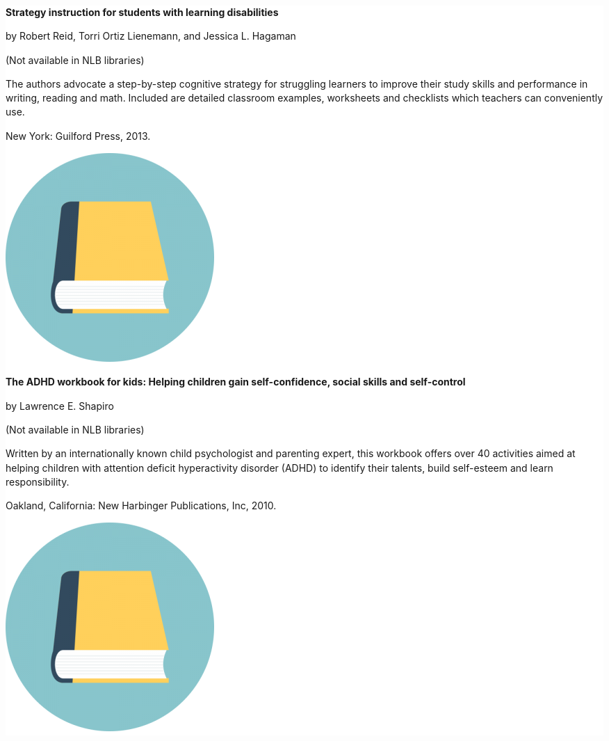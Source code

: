 **Strategy instruction for students with learning disabilities**

by Robert Reid, Torri Ortiz Lienemann, and Jessica L. Hagaman

(Not available in NLB libraries)

The authors advocate a step-by-step cognitive strategy for struggling learners to improve their study skills and performance in writing, reading and math. Included are detailed classroom examples, worksheets and checklists which teachers can conveniently use.

New York: Guilford Press, 2013.

![book icon](/images/temp/100seminalbooks/No-1-Closed_Book_Icon.png) 

**The ADHD  workbook for kids: Helping children gain self-confidence, social skills and self-control**

by Lawrence E. Shapiro

(Not available in NLB libraries)

Written by an internationally known child psychologist and parenting expert, this workbook offers over 40 activities aimed at helping children with attention deficit hyperactivity disorder (ADHD) to identify their talents, build self-esteem and learn responsibility.

Oakland, California: New Harbinger Publications, Inc, 2010.

![book icon](/images/temp/100seminalbooks/No-1-Closed_Book_Icon.png) 
